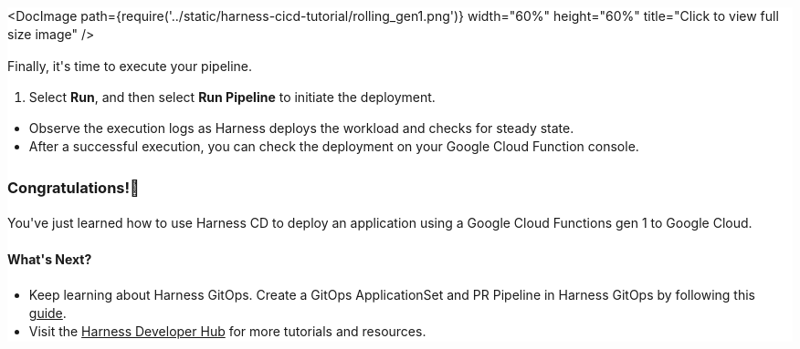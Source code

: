 <DocImage path={require('../static/harness-cicd-tutorial/rolling_gen1.png')} width="60%" height="60%" title="Click to view full size image" />

</TabItem>
</Tabs>

Finally, it's time to execute your pipeline.

1. Select **Run**, and then select **Run Pipeline** to initiate the deployment.

- Observe the execution logs as Harness deploys the workload and checks for steady state.
- After a successful execution, you can check the deployment on your Google Cloud Function console.

### Congratulations!🎉

You've just learned how to use Harness CD to deploy an application using a Google Cloud Functions gen 1 to Google Cloud.

#### What's Next?

- Keep learning about Harness GitOps. Create a GitOps ApplicationSet and PR Pipeline in Harness GitOps by following this [guide](/docs/continuous-delivery/gitops/applicationsets/harness-git-ops-application-set-tutorial).
- Visit the [Harness Developer Hub](https://developer.harness.io/) for more tutorials and resources.

</TabItem>
</Tabs>
